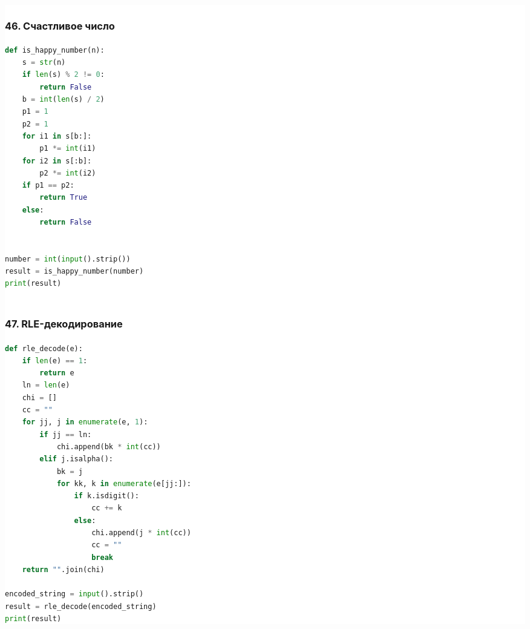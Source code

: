 


<h3><br>46. Счастливое число</br></h3>

```python
def is_happy_number(n):
    s = str(n)
    if len(s) % 2 != 0:
        return False
    b = int(len(s) / 2)
    p1 = 1
    p2 = 1
    for i1 in s[b:]:
        p1 *= int(i1)
    for i2 in s[:b]:
        p2 *= int(i2)
    if p1 == p2:
        return True
    else:
        return False
        

number = int(input().strip())
result = is_happy_number(number)
print(result)
```




<h3><br>47. RLE-декодирование</br></h3>

```python
def rle_decode(e):
    if len(e) == 1:
        return e
    ln = len(e)
    chi = []
    cc = ""
    for jj, j in enumerate(e, 1):
        if jj == ln:
            chi.append(bk * int(cc))
        elif j.isalpha():
            bk = j
            for kk, k in enumerate(e[jj:]):
                if k.isdigit():
                    cc += k
                else:
                    chi.append(j * int(cc))
                    cc = ""
                    break
    return "".join(chi)

encoded_string = input().strip()
result = rle_decode(encoded_string)
print(result)
```
